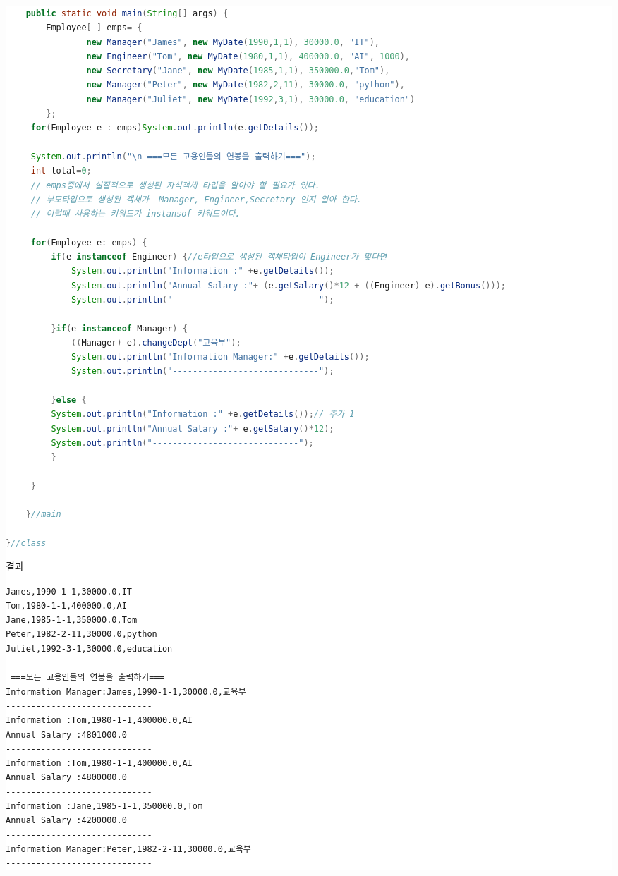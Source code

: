 ```java
	public static void main(String[] args) {
		Employee[ ] emps= {
				new Manager("James", new MyDate(1990,1,1), 30000.0, "IT"),
				new Engineer("Tom", new MyDate(1980,1,1), 400000.0, "AI", 1000),
				new Secretary("Jane", new MyDate(1985,1,1), 350000.0,"Tom"),
				new Manager("Peter", new MyDate(1982,2,11), 30000.0, "python"),
				new Manager("Juliet", new MyDate(1992,3,1), 30000.0, "education")				
		};
	 for(Employee e : emps)System.out.println(e.getDetails());
		
	 System.out.println("\n ===모든 고용인들의 연봉을 출력하기===");
	 int total=0;
	 // emps중에서 실질적으로 생성된 자식객체 타입을 알아야 할 필요가 있다.
	 // 부모타입으로 생성된 객체가  Manager, Engineer,Secretary 인지 알아 한다.
	 // 이럴때 사용하는 키워드가 instansof 키워드이다.
	 
	 for(Employee e: emps) {
		 if(e instanceof Engineer) {//e타입으로 생성된 객체타입이 Engineer가 맞다면
			 System.out.println("Information :" +e.getDetails());
			 System.out.println("Annual Salary :"+ (e.getSalary()*12 + ((Engineer) e).getBonus()));
			 System.out.println("-----------------------------");
			 
		 }if(e instanceof Manager) {
			 ((Manager) e).changeDept("교육부");
			 System.out.println("Information Manager:" +e.getDetails());
			 System.out.println("-----------------------------");
			 
		 }else {
		 System.out.println("Information :" +e.getDetails());// 추가 1
		 System.out.println("Annual Salary :"+ e.getSalary()*12); 
		 System.out.println("-----------------------------");
		 }
		 
	 }

	}//main

}//class

```

결과

```
James,1990-1-1,30000.0,IT
Tom,1980-1-1,400000.0,AI
Jane,1985-1-1,350000.0,Tom
Peter,1982-2-11,30000.0,python
Juliet,1992-3-1,30000.0,education

 ===모든 고용인들의 연봉을 출력하기===
Information Manager:James,1990-1-1,30000.0,교육부
-----------------------------
Information :Tom,1980-1-1,400000.0,AI
Annual Salary :4801000.0
-----------------------------
Information :Tom,1980-1-1,400000.0,AI
Annual Salary :4800000.0
-----------------------------
Information :Jane,1985-1-1,350000.0,Tom
Annual Salary :4200000.0
-----------------------------
Information Manager:Peter,1982-2-11,30000.0,교육부
-----------------------------
```